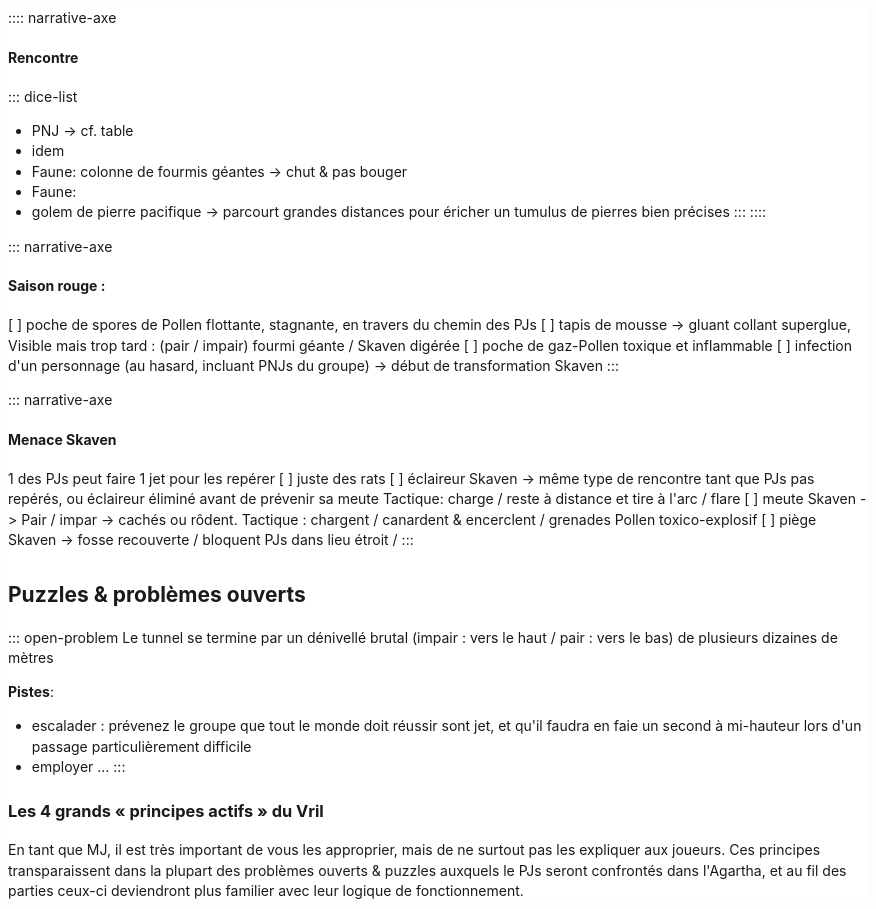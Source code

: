 :::: narrative-axe
#### Rencontre
::: dice-list
- PNJ -> cf. table
- idem
- Faune: colonne de fourmis géantes -> chut & pas bouger
- Faune:
- golem de pierre pacifique -> parcourt grandes distances pour éricher un tumulus de pierres bien précises
:::
::::

::: narrative-axe
#### Saison rouge :
[ ] poche de spores de Pollen flottante, stagnante, en travers du chemin des PJs
[ ] tapis de mousse -> gluant collant superglue,
Visible mais trop tard : (pair / impair) fourmi géante / Skaven digérée
[ ] poche de gaz-Pollen toxique et inflammable
[ ] infection d'un personnage (au hasard, incluant PNJs du groupe) -> début de transformation Skaven
:::

::: narrative-axe
#### Menace Skaven
1 des PJs peut faire 1 jet pour les repérer
[ ] juste des rats
[ ] éclaireur Skaven -> même type de rencontre tant que PJs pas repérés, ou éclaireur éliminé avant de prévenir sa meute
Tactique: charge / reste à distance et tire à l'arc / flare
[ ] meute Skaven -> Pair / impar -> cachés ou rôdent. Tactique : chargent / canardent & encerclent / grenades Pollen toxico-explosif
[ ] piège Skaven -> fosse recouverte / bloquent PJs dans lieu étroit / 
:::


## Puzzles & problèmes ouverts

::: open-problem
Le tunnel se termine par un dénivellé brutal (impair : vers le haut / pair : vers le bas) de plusieurs dizaines de mètres

**Pistes**:
- escalader : prévenez le groupe que tout le monde doit réussir sont jet,
et qu'il faudra en faie un second à mi-hauteur lors d'un passage particulièrement difficile
- employer ...
:::


### Les 4 grands « principes actifs » du Vril
En tant que MJ, il est très important de vous les approprier, mais de ne surtout pas les expliquer aux joueurs.
Ces principes transparaissent dans la plupart des problèmes ouverts & puzzles auxquels le PJs seront confrontés dans l'Agartha,
et au fil des parties ceux-ci deviendront plus familier avec leur logique de fonctionnement.
